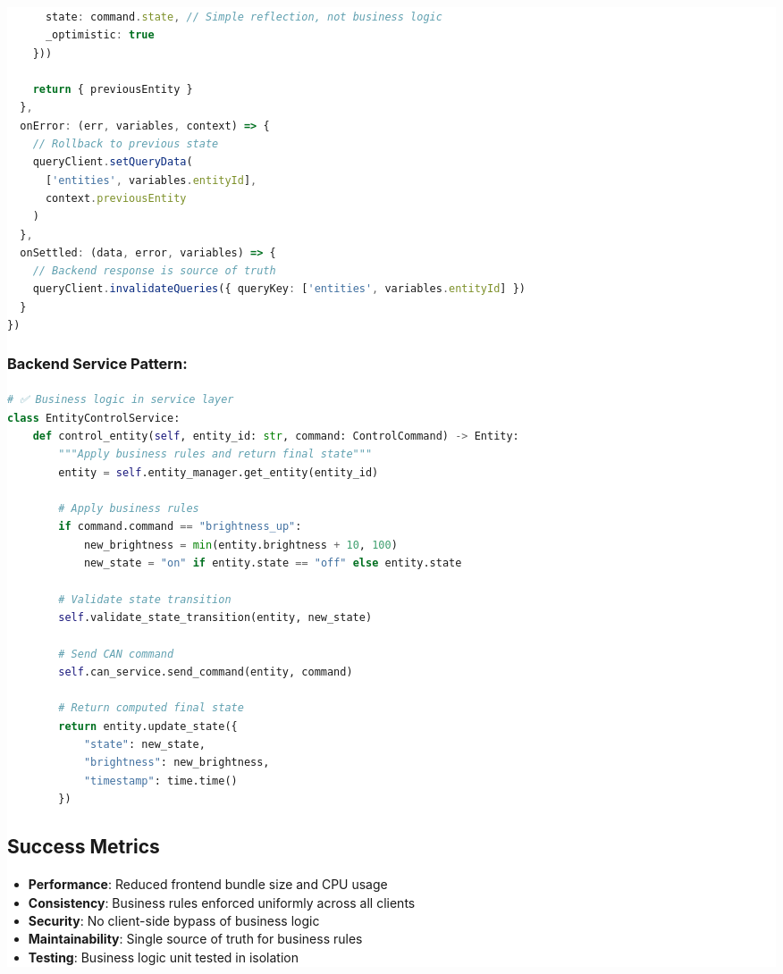 ```typescript
      state: command.state, // Simple reflection, not business logic
      _optimistic: true
    }))

    return { previousEntity }
  },
  onError: (err, variables, context) => {
    // Rollback to previous state
    queryClient.setQueryData(
      ['entities', variables.entityId],
      context.previousEntity
    )
  },
  onSettled: (data, error, variables) => {
    // Backend response is source of truth
    queryClient.invalidateQueries({ queryKey: ['entities', variables.entityId] })
  }
})
```

### Backend Service Pattern:
```python
# ✅ Business logic in service layer
class EntityControlService:
    def control_entity(self, entity_id: str, command: ControlCommand) -> Entity:
        """Apply business rules and return final state"""
        entity = self.entity_manager.get_entity(entity_id)

        # Apply business rules
        if command.command == "brightness_up":
            new_brightness = min(entity.brightness + 10, 100)
            new_state = "on" if entity.state == "off" else entity.state

        # Validate state transition
        self.validate_state_transition(entity, new_state)

        # Send CAN command
        self.can_service.send_command(entity, command)

        # Return computed final state
        return entity.update_state({
            "state": new_state,
            "brightness": new_brightness,
            "timestamp": time.time()
        })
```

## Success Metrics

- **Performance**: Reduced frontend bundle size and CPU usage
- **Consistency**: Business rules enforced uniformly across all clients
- **Security**: No client-side bypass of business logic
- **Maintainability**: Single source of truth for business rules
- **Testing**: Business logic unit tested in isolation
